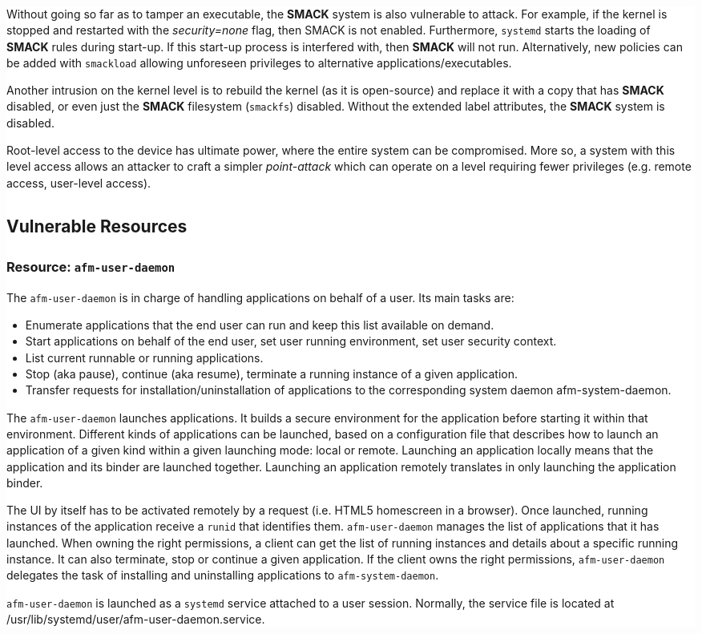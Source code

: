 Without going so far as to tamper an executable, the **SMACK** system is also
vulnerable to attack. For example, if the kernel is stopped and restarted with
the *security=none* flag, then SMACK is not enabled. Furthermore, `systemd`
starts the loading of **SMACK** rules during start-up. If this start-up process
is interfered with, then **SMACK** will not run. Alternatively, new policies can
be added with `smackload` allowing unforeseen privileges to alternative
applications/executables.

Another intrusion on the kernel level is to rebuild the kernel (as it is
open-source) and replace it with a copy that has **SMACK** disabled, or even
just the **SMACK** filesystem (`smackfs`) disabled. Without the extended label
attributes, the **SMACK** system is disabled.

Root-level access to the device has ultimate power, where the entire system can
be compromised. More so, a system with this level access allows an attacker to
craft a simpler *point-attack* which can operate on a level requiring fewer
privileges (e.g. remote access, user-level access).

## Vulnerable Resources

### Resource: `afm-user-daemon`

The `afm-user-daemon` is in charge of handling applications on behalf of a user.
Its main tasks are:

- Enumerate applications that the end user can run and keep this list available
  on demand.
- Start applications on behalf of the end user, set user running environment,
  set user security context.
- List current runnable or running applications.
- Stop (aka pause), continue (aka resume), terminate a running instance of a
  given application.
- Transfer requests for installation/uninstallation of applications to the
  corresponding system daemon afm-system-daemon.

The `afm-user-daemon` launches applications. It builds a secure environment for
the application before starting it within that environment. Different kinds of
applications can be launched, based on a configuration file that describes how
to launch an application of a given kind within a given launching mode: local or
remote. Launching an application locally means that the application and its
binder are launched together. Launching an application remotely translates in
only launching the application binder.

The UI by itself has to be activated remotely by a request (i.e. HTML5
homescreen in a browser). Once launched, running instances of the application
receive a `runid` that identifies them. `afm-user-daemon` manages the list of
applications that it has launched. When owning the right permissions, a client
can get the list of running instances and details about a specific running
instance. It can also terminate, stop or continue a given application. If the
client owns the right permissions, `afm-user-daemon` delegates the task of
installing and uninstalling applications to `afm-system-daemon`.

`afm-user-daemon` is launched as a `systemd` service attached to a user session.
Normally, the service file is located at
/usr/lib/systemd/user/afm-user-daemon.service.

